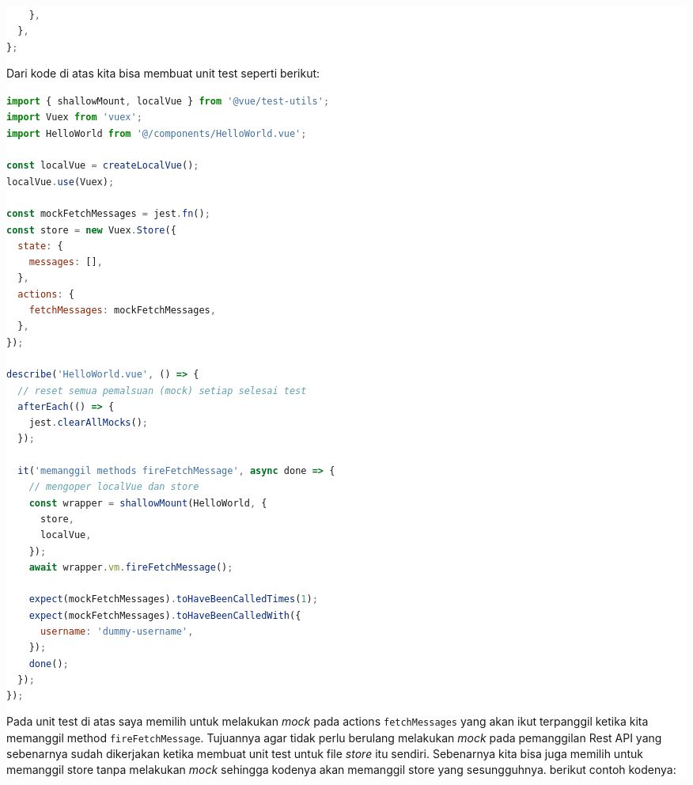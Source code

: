 ```javascript
    },
  },
};
```

Dari kode di atas kita bisa membuat unit test seperti berikut:

```javascript
import { shallowMount, localVue } from '@vue/test-utils';
import Vuex from 'vuex';
import HelloWorld from '@/components/HelloWorld.vue';

const localVue = createLocalVue();
localVue.use(Vuex);

const mockFetchMessages = jest.fn();
const store = new Vuex.Store({
  state: {
    messages: [],
  },
  actions: {
    fetchMessages: mockFetchMessages,
  },
});

describe('HelloWorld.vue', () => {
  // reset semua pemalsuan (mock) setiap selesai test
  afterEach(() => {
    jest.clearAllMocks();
  });

  it('memanggil methods fireFetchMessage', async done => {
    // mengoper localVue dan store
    const wrapper = shallowMount(HelloWorld, {
      store,
      localVue,
    });
    await wrapper.vm.fireFetchMessage();

    expect(mockFetchMessages).toHaveBeenCalledTimes(1);
    expect(mockFetchMessages).toHaveBeenCalledWith({
      username: 'dummy-username',
    });
    done();
  });
});
```

Pada unit test di atas saya memilih untuk melakukan _mock_ pada actions `fetchMessages` yang akan ikut terpanggil ketika kita memanggil method `fireFetchMessage`. Tujuannya agar tidak perlu berulang melakukan _mock_ pada pemanggilan Rest API yang sebenarnya sudah dikerjakan ketika membuat unit test untuk file _store_ itu sendiri. Sebenarnya kita bisa juga memilih untuk memanggil store tanpa melakukan _mock_ sehingga kodenya akan memanggil store yang sesungguhnya. berikut contoh kodenya:
